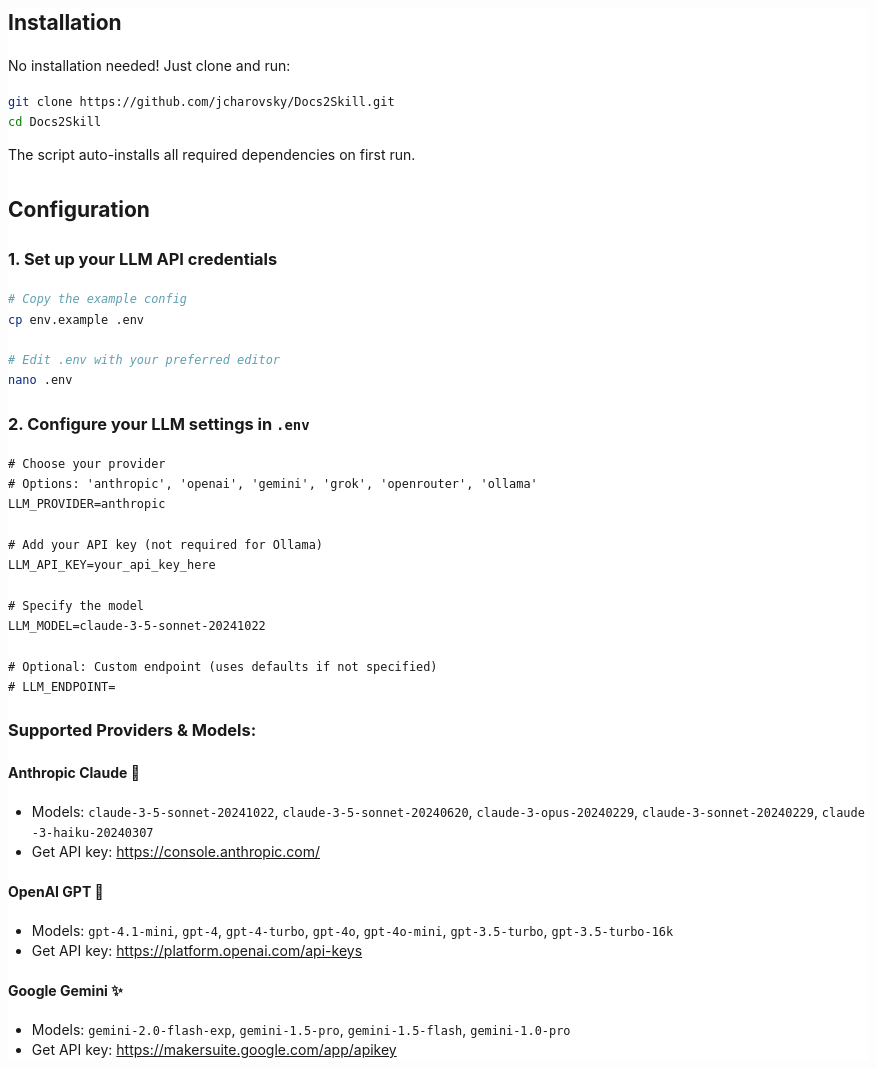 ## Installation

No installation needed! Just clone and run:

```bash
git clone https://github.com/jcharovsky/Docs2Skill.git
cd Docs2Skill
```

The script auto-installs all required dependencies on first run.

## Configuration

### 1. Set up your LLM API credentials

```bash
# Copy the example config
cp env.example .env

# Edit .env with your preferred editor
nano .env
```

### 2. Configure your LLM settings in `.env`

```env
# Choose your provider
# Options: 'anthropic', 'openai', 'gemini', 'grok', 'openrouter', 'ollama'
LLM_PROVIDER=anthropic

# Add your API key (not required for Ollama)
LLM_API_KEY=your_api_key_here

# Specify the model
LLM_MODEL=claude-3-5-sonnet-20241022

# Optional: Custom endpoint (uses defaults if not specified)
# LLM_ENDPOINT=
```

### Supported Providers & Models:

#### **Anthropic Claude** 🤖
- Models: `claude-3-5-sonnet-20241022`, `claude-3-5-sonnet-20240620`, `claude-3-opus-20240229`, `claude-3-sonnet-20240229`, `claude-3-haiku-20240307`
- Get API key: https://console.anthropic.com/

#### **OpenAI GPT** 🧠
- Models: `gpt-4.1-mini`, `gpt-4`, `gpt-4-turbo`, `gpt-4o`, `gpt-4o-mini`, `gpt-3.5-turbo`, `gpt-3.5-turbo-16k`
- Get API key: https://platform.openai.com/api-keys

#### **Google Gemini** ✨
- Models: `gemini-2.0-flash-exp`, `gemini-1.5-pro`, `gemini-1.5-flash`, `gemini-1.0-pro`
- Get API key: https://makersuite.google.com/app/apikey
